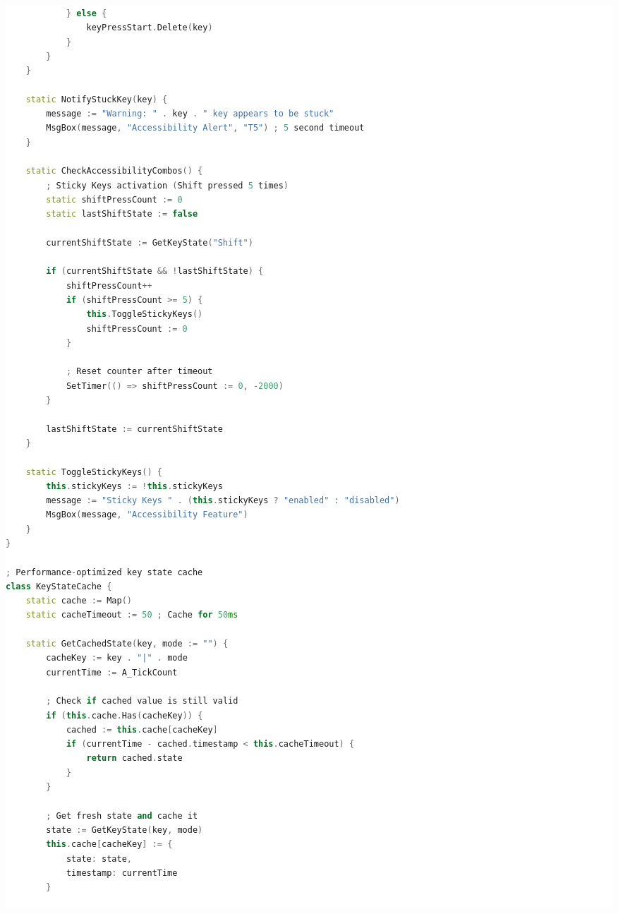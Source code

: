 ```cpp
            } else {
                keyPressStart.Delete(key)
            }
        }
    }
    
    static NotifyStuckKey(key) {
        message := "Warning: " . key . " key appears to be stuck"
        MsgBox(message, "Accessibility Alert", "T5") ; 5 second timeout
    }
    
    static CheckAccessibilityCombos() {
        ; Sticky Keys activation (Shift pressed 5 times)
        static shiftPressCount := 0
        static lastShiftState := false
        
        currentShiftState := GetKeyState("Shift")
        
        if (currentShiftState && !lastShiftState) {
            shiftPressCount++
            if (shiftPressCount >= 5) {
                this.ToggleStickyKeys()
                shiftPressCount := 0
            }
            
            ; Reset counter after timeout
            SetTimer(() => shiftPressCount := 0, -2000)
        }
        
        lastShiftState := currentShiftState
    }
    
    static ToggleStickyKeys() {
        this.stickyKeys := !this.stickyKeys
        message := "Sticky Keys " . (this.stickyKeys ? "enabled" : "disabled")
        MsgBox(message, "Accessibility Feature")
    }
}

; Performance-optimized key state cache
class KeyStateCache {
    static cache := Map()
    static cacheTimeout := 50 ; Cache for 50ms
    
    static GetCachedState(key, mode := "") {
        cacheKey := key . "|" . mode
        currentTime := A_TickCount
        
        ; Check if cached value is still valid
        if (this.cache.Has(cacheKey)) {
            cached := this.cache[cacheKey]
            if (currentTime - cached.timestamp < this.cacheTimeout) {
                return cached.state
            }
        }
        
        ; Get fresh state and cache it
        state := GetKeyState(key, mode)
        this.cache[cacheKey] := {
            state: state,
            timestamp: currentTime
        }
        
```